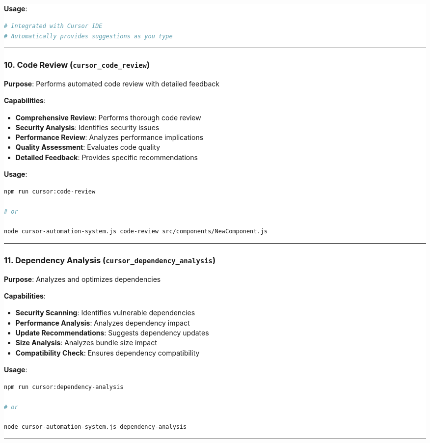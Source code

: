 **Usage**:

```bash
# Integrated with Cursor IDE
# Automatically provides suggestions as you type
```

---

### 10. **Code Review** (`cursor_code_review`)

**Purpose**: Performs automated code review with detailed feedback

**Capabilities**:

- **Comprehensive Review**: Performs thorough code review
- **Security Analysis**: Identifies security issues
- **Performance Review**: Analyzes performance implications
- **Quality Assessment**: Evaluates code quality
- **Detailed Feedback**: Provides specific recommendations

**Usage**:

```bash
npm run cursor:code-review

# or

node cursor-automation-system.js code-review src/components/NewComponent.js
```

---

### 11. **Dependency Analysis** (`cursor_dependency_analysis`)

**Purpose**: Analyzes and optimizes dependencies

**Capabilities**:

- **Security Scanning**: Identifies vulnerable dependencies
- **Performance Analysis**: Analyzes dependency impact
- **Update Recommendations**: Suggests dependency updates
- **Size Analysis**: Analyzes bundle size impact
- **Compatibility Check**: Ensures dependency compatibility

**Usage**:

```bash
npm run cursor:dependency-analysis

# or

node cursor-automation-system.js dependency-analysis
```

---
